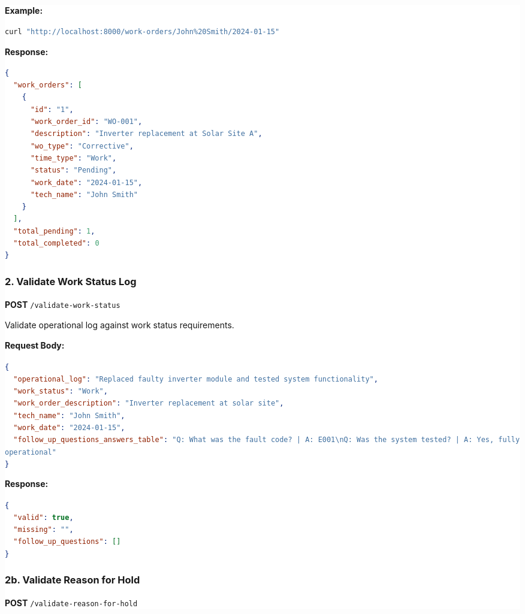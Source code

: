 **Example:**
```bash
curl "http://localhost:8000/work-orders/John%20Smith/2024-01-15"
```

**Response:**
```json
{
  "work_orders": [
    {
      "id": "1",
      "work_order_id": "WO-001",
      "description": "Inverter replacement at Solar Site A",
      "wo_type": "Corrective",
      "time_type": "Work",
      "status": "Pending",
      "work_date": "2024-01-15",
      "tech_name": "John Smith"
    }
  ],
  "total_pending": 1,
  "total_completed": 0
}
```

### 2. Validate Work Status Log
**POST** `/validate-work-status`

Validate operational log against work status requirements.

**Request Body:**
```json
{
  "operational_log": "Replaced faulty inverter module and tested system functionality",
  "work_status": "Work",
  "work_order_description": "Inverter replacement at solar site",
  "tech_name": "John Smith",
  "work_date": "2024-01-15",
  "follow_up_questions_answers_table": "Q: What was the fault code? | A: E001\nQ: Was the system tested? | A: Yes, fully operational"
}
```

**Response:**
```json
{
  "valid": true,
  "missing": "",
  "follow_up_questions": []
}
```

### 2b. Validate Reason for Hold
**POST** `/validate-reason-for-hold`

